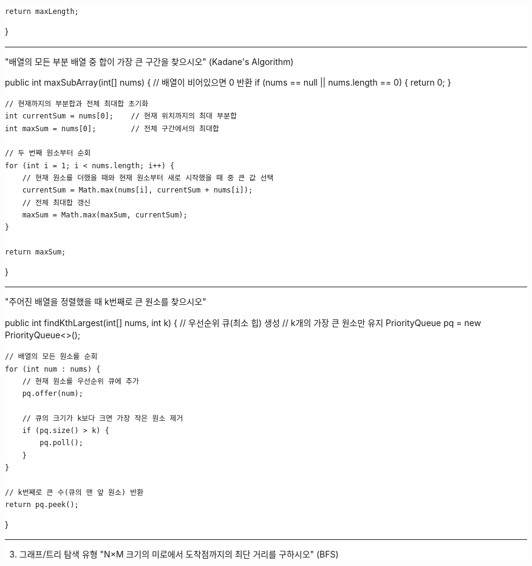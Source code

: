     return maxLength;
}

---

"배열의 모든 부분 배열 중 합이 가장 큰 구간을 찾으시오" (Kadane's Algorithm)

public int maxSubArray(int[] nums) {
// 배열이 비어있으면 0 반환
if (nums == null || nums.length == 0) {
return 0;
}

    // 현재까지의 부분합과 전체 최대합 초기화
    int currentSum = nums[0];    // 현재 위치까지의 최대 부분합
    int maxSum = nums[0];        // 전체 구간에서의 최대합
    
    // 두 번째 원소부터 순회
    for (int i = 1; i < nums.length; i++) {
        // 현재 원소를 더했을 때와 현재 원소부터 새로 시작했을 때 중 큰 값 선택
        currentSum = Math.max(nums[i], currentSum + nums[i]);
        // 전체 최대합 갱신
        maxSum = Math.max(maxSum, currentSum);
    }
    
    return maxSum;
}

---

"주어진 배열을 정렬했을 때 k번째로 큰 원소를 찾으시오"

public int findKthLargest(int[] nums, int k) {
// 우선순위 큐(최소 힙) 생성
// k개의 가장 큰 원소만 유지
PriorityQueue<Integer> pq = new PriorityQueue<>();

    // 배열의 모든 원소를 순회
    for (int num : nums) {
        // 현재 원소를 우선순위 큐에 추가
        pq.offer(num);
        
        // 큐의 크기가 k보다 크면 가장 작은 원소 제거
        if (pq.size() > k) {
            pq.poll();
        }
    }
    
    // k번째로 큰 수(큐의 맨 앞 원소) 반환
    return pq.peek();
}

---

3. 그래프/트리 탐색 유형
   "N×M 크기의 미로에서 도착점까지의 최단 거리를 구하시오" (BFS)
